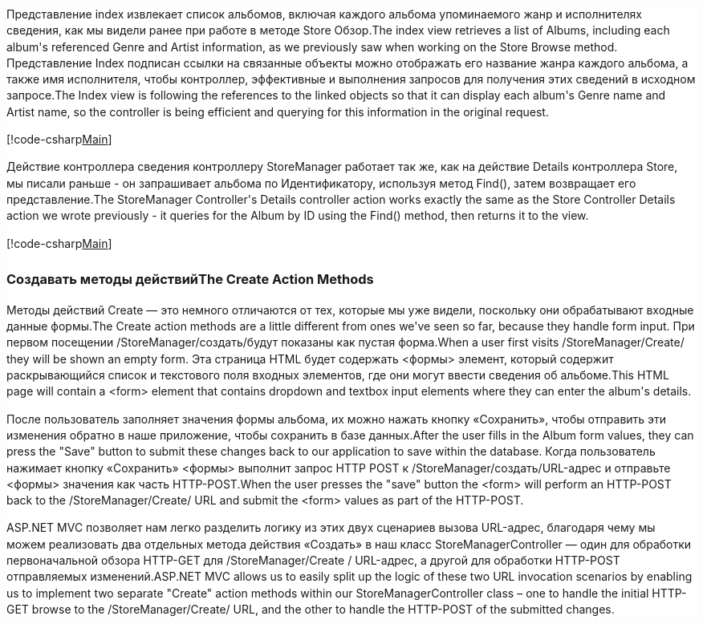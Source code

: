 <span data-ttu-id="3f623-146">Представление index извлекает список альбомов, включая каждого альбома упоминаемого жанр и исполнителях сведения, как мы видели ранее при работе в методе Store Обзор.</span><span class="sxs-lookup"><span data-stu-id="3f623-146">The index view retrieves a list of Albums, including each album's referenced Genre and Artist information, as we previously saw when working on the Store Browse method.</span></span> <span data-ttu-id="3f623-147">Представление Index подписан ссылки на связанные объекты можно отображать его название жанра каждого альбома, а также имя исполнителя, чтобы контроллер, эффективные и выполнения запросов для получения этих сведений в исходном запросе.</span><span class="sxs-lookup"><span data-stu-id="3f623-147">The Index view is following the references to the linked objects so that it can display each album's Genre name and Artist name, so the controller is being efficient and querying for this information in the original request.</span></span>

[!code-csharp[Main](mvc-music-store-part-5/samples/sample4.cs)]

<span data-ttu-id="3f623-148">Действие контроллера сведения контроллеру StoreManager работает так же, как на действие Details контроллера Store, мы писали раньше - он запрашивает альбома по Идентификатору, используя метод Find(), затем возвращает его представление.</span><span class="sxs-lookup"><span data-stu-id="3f623-148">The StoreManager Controller's Details controller action works exactly the same as the Store Controller Details action we wrote previously - it queries for the Album by ID using the Find() method, then returns it to the view.</span></span>

[!code-csharp[Main](mvc-music-store-part-5/samples/sample5.cs)]

### <a name="the-create-action-methods"></a><span data-ttu-id="3f623-149">Создавать методы действий</span><span class="sxs-lookup"><span data-stu-id="3f623-149">The Create Action Methods</span></span>

<span data-ttu-id="3f623-150">Методы действий Create — это немного отличаются от тех, которые мы уже видели, поскольку они обрабатывают входные данные формы.</span><span class="sxs-lookup"><span data-stu-id="3f623-150">The Create action methods are a little different from ones we've seen so far, because they handle form input.</span></span> <span data-ttu-id="3f623-151">При первом посещении /StoreManager/создать/будут показаны как пустая форма.</span><span class="sxs-lookup"><span data-stu-id="3f623-151">When a user first visits /StoreManager/Create/ they will be shown an empty form.</span></span> <span data-ttu-id="3f623-152">Эта страница HTML будет содержать &lt;формы&gt; элемент, который содержит раскрывающийся список и текстового поля входных элементов, где они могут ввести сведения об альбоме.</span><span class="sxs-lookup"><span data-stu-id="3f623-152">This HTML page will contain a &lt;form&gt; element that contains dropdown and textbox input elements where they can enter the album's details.</span></span>

<span data-ttu-id="3f623-153">После пользователь заполняет значения формы альбома, их можно нажать кнопку «Сохранить», чтобы отправить эти изменения обратно в наше приложение, чтобы сохранить в базе данных.</span><span class="sxs-lookup"><span data-stu-id="3f623-153">After the user fills in the Album form values, they can press the "Save" button to submit these changes back to our application to save within the database.</span></span> <span data-ttu-id="3f623-154">Когда пользователь нажимает кнопку «Сохранить» &lt;формы&gt; выполнит запрос HTTP POST к /StoreManager/создать/URL-адрес и отправьте &lt;формы&gt; значения как часть HTTP-POST.</span><span class="sxs-lookup"><span data-stu-id="3f623-154">When the user presses the "save" button the &lt;form&gt; will perform an HTTP-POST back to the /StoreManager/Create/ URL and submit the &lt;form&gt; values as part of the HTTP-POST.</span></span>

<span data-ttu-id="3f623-155">ASP.NET MVC позволяет нам легко разделить логику из этих двух сценариев вызова URL-адрес, благодаря чему мы можем реализовать два отдельных метода действия «Создать» в наш класс StoreManagerController — один для обработки первоначальной обзора HTTP-GET для /StoreManager/Create / URL-адрес, а другой для обработки HTTP-POST отправляемых изменений.</span><span class="sxs-lookup"><span data-stu-id="3f623-155">ASP.NET MVC allows us to easily split up the logic of these two URL invocation scenarios by enabling us to implement two separate "Create" action methods within our StoreManagerController class – one to handle the initial HTTP-GET browse to the /StoreManager/Create/ URL, and the other to handle the HTTP-POST of the submitted changes.</span></span>
